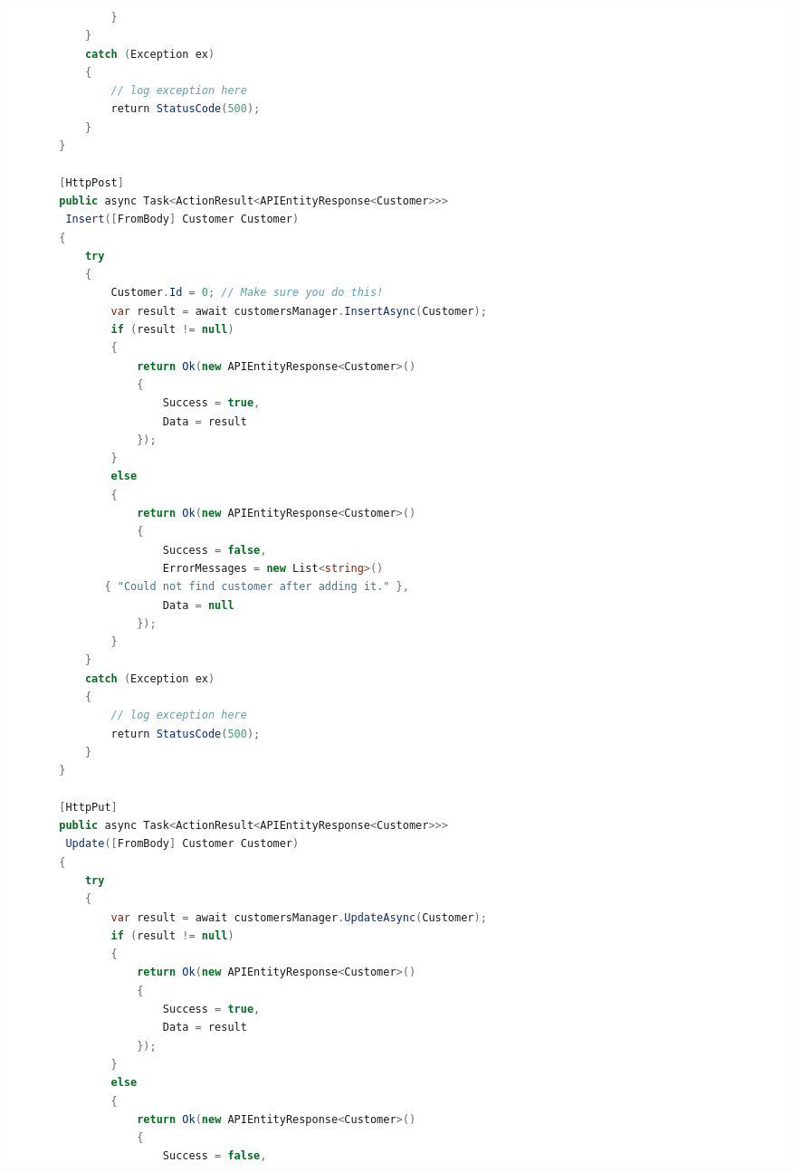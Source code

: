 ```c#
                }
            }
            catch (Exception ex)
            {
                // log exception here
                return StatusCode(500);
            }
        }

        [HttpPost]
        public async Task<ActionResult<APIEntityResponse<Customer>>>
         Insert([FromBody] Customer Customer)
        {
            try
            {
                Customer.Id = 0; // Make sure you do this!
                var result = await customersManager.InsertAsync(Customer);
                if (result != null)
                {
                    return Ok(new APIEntityResponse<Customer>()
                    {
                        Success = true,
                        Data = result
                    });
                }
                else
                {
                    return Ok(new APIEntityResponse<Customer>()
                    {
                        Success = false,
                        ErrorMessages = new List<string>()
               { "Could not find customer after adding it." },
                        Data = null
                    });
                }
            }
            catch (Exception ex)
            {
                // log exception here
                return StatusCode(500);
            }
        }

        [HttpPut]
        public async Task<ActionResult<APIEntityResponse<Customer>>>
         Update([FromBody] Customer Customer)
        {
            try
            {
                var result = await customersManager.UpdateAsync(Customer);
                if (result != null)
                {
                    return Ok(new APIEntityResponse<Customer>()
                    {
                        Success = true,
                        Data = result
                    });
                }
                else
                {
                    return Ok(new APIEntityResponse<Customer>()
                    {
                        Success = false,
```